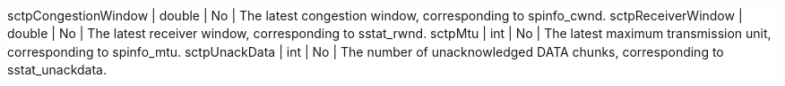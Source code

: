 sctpCongestionWindow | double | No | The latest congestion window, corresponding to spinfo_cwnd.
sctpReceiverWindow | double | No | The latest receiver window, corresponding to sstat_rwnd.
sctpMtu | int | No | The latest maximum transmission unit, corresponding to spinfo_mtu.
sctpUnackData | int | No | The number of unacknowledged DATA chunks, corresponding to sstat_unackdata.